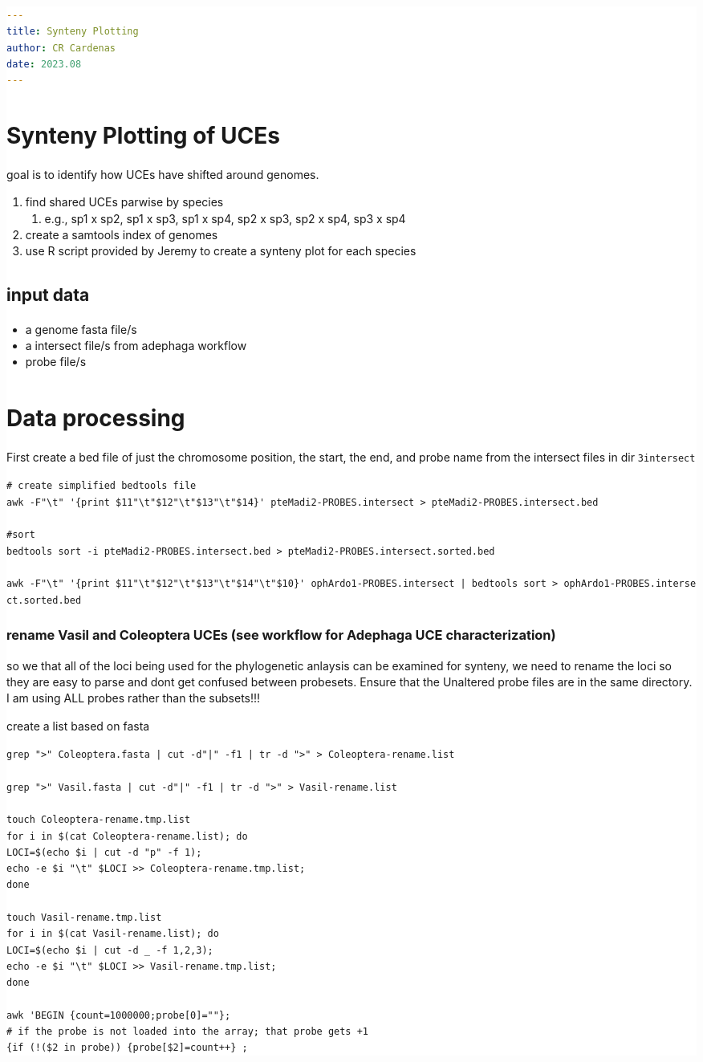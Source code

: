 ```yaml
---
title: Synteny Plotting
author: CR Cardenas
date: 2023.08
---
```

# Synteny Plotting of UCEs
goal is to identify how UCEs have shifted around genomes.
1. find shared UCEs parwise by species
	1. e.g., sp1 x sp2, sp1 x sp3, sp1 x sp4, sp2 x sp3, sp2 x sp4, sp3 x sp4
2. create a samtools index of genomes
3. use R script provided by Jeremy to create a synteny plot for each species
## input data
* a genome fasta file/s
* a intersect file/s from adephaga workflow
* probe file/s
# Data processing
First create a bed file of just the chromosome position, the start, the end, and probe name from the intersect files in dir `3intersect`
```
# create simplified bedtools file
awk -F"\t" '{print $11"\t"$12"\t"$13"\t"$14}' pteMadi2-PROBES.intersect > pteMadi2-PROBES.intersect.bed

#sort
bedtools sort -i pteMadi2-PROBES.intersect.bed > pteMadi2-PROBES.intersect.sorted.bed

awk -F"\t" '{print $11"\t"$12"\t"$13"\t"$14"\t"$10}' ophArdo1-PROBES.intersect | bedtools sort > ophArdo1-PROBES.intersect.sorted.bed
```
### rename Vasil and Coleoptera UCEs (see workflow for Adephaga UCE characterization)
so we that all of the loci being used for the phylogenetic anlaysis can be examined for synteny, we need to rename the loci so they are easy to parse and dont get confused between probesets. Ensure that the Unaltered probe files are in the same directory. I am using ALL probes rather than the subsets!!!

create a list based on fasta
```
grep ">" Coleoptera.fasta | cut -d"|" -f1 | tr -d ">" > Coleoptera-rename.list

grep ">" Vasil.fasta | cut -d"|" -f1 | tr -d ">" > Vasil-rename.list

touch Coleoptera-rename.tmp.list
for i in $(cat Coleoptera-rename.list); do
LOCI=$(echo $i | cut -d "p" -f 1);
echo -e $i "\t" $LOCI >> Coleoptera-rename.tmp.list;
done

touch Vasil-rename.tmp.list
for i in $(cat Vasil-rename.list); do
LOCI=$(echo $i | cut -d _ -f 1,2,3);
echo -e $i "\t" $LOCI >> Vasil-rename.tmp.list; 
done

awk 'BEGIN {count=1000000;probe[0]=""};
# if the probe is not loaded into the array; that probe gets +1
{if (!($2 in probe)) {probe[$2]=count++} ;
```